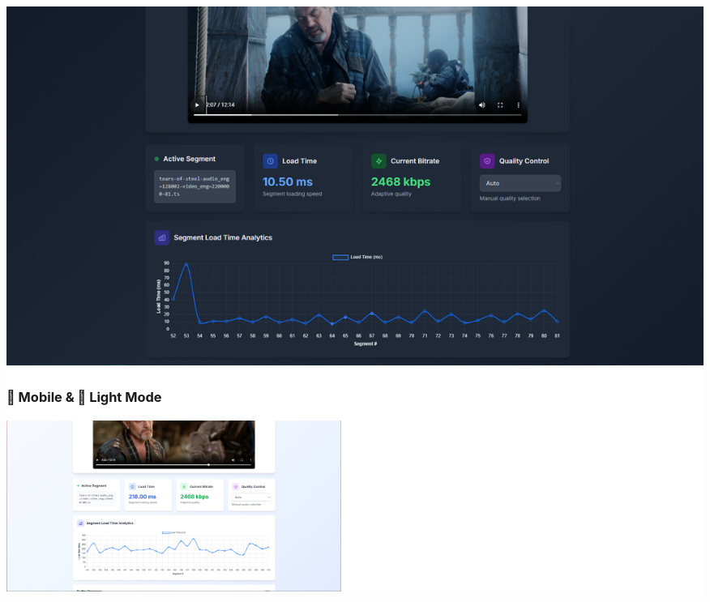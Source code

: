 <img src="screenshots/desktop.PNG" alt="Desktop view" width="100%"/>

### 📱 Mobile & 🌙 Light Mode  
<img src="screenshots/lightmode.PNG" alt="Dark mode" width="48%"/>
